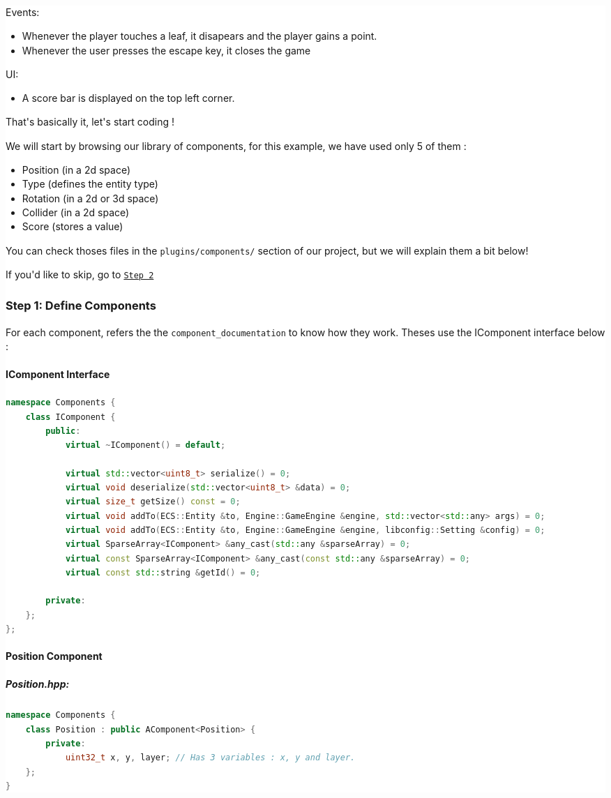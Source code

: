 Events:
- Whenever the player touches a leaf, it disapears and the player gains a point.
- Whenever the user presses the escape key, it closes the game

UI:
- A score bar is displayed on the top left corner.

That's basically it, let's start coding !


We will start by browsing our library of components, for this example, we have used only 5 of them : 

- Position (in a 2d space)
- Type (defines the entity type)
- Rotation (in a 2d or 3d space)
- Collider (in a 2d space)
- Score (stores a value)

You can check thoses files in the `plugins/components/` section of our project, but we will explain them a bit below!

If you'd like to skip, go to [`Step 2`](#step-2-implement-systems)

### Step 1: Define Components

For each component, refers the the `component_documentation` to know how they work.
Theses use the IComponent interface below : 

#### IComponent Interface
```cpp
namespace Components {
    class IComponent {
        public:
            virtual ~IComponent() = default;

            virtual std::vector<uint8_t> serialize() = 0;
            virtual void deserialize(std::vector<uint8_t> &data) = 0;
            virtual size_t getSize() const = 0;
            virtual void addTo(ECS::Entity &to, Engine::GameEngine &engine, std::vector<std::any> args) = 0;
            virtual void addTo(ECS::Entity &to, Engine::GameEngine &engine, libconfig::Setting &config) = 0;
            virtual SparseArray<IComponent> &any_cast(std::any &sparseArray) = 0;
            virtual const SparseArray<IComponent> &any_cast(const std::any &sparseArray) = 0;
            virtual const std::string &getId() = 0;

        private:
    };
};
```

#### Position Component
##### Position.hpp:
```cpp
namespace Components {
    class Position : public AComponent<Position> {
        private:
            uint32_t x, y, layer; // Has 3 variables : x, y and layer.
    };
}
```
